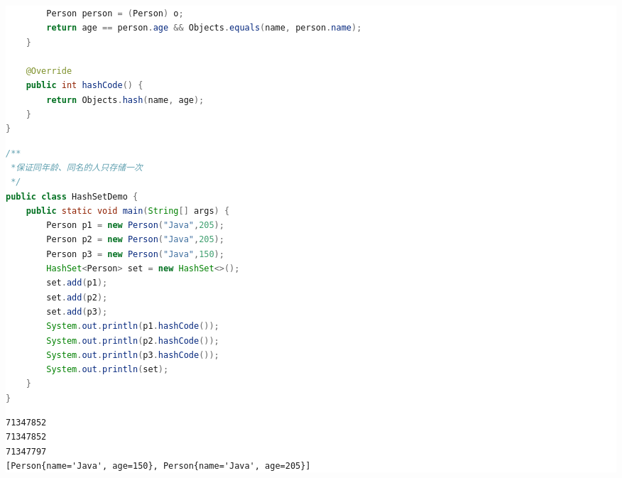 ```java
        Person person = (Person) o;
        return age == person.age && Objects.equals(name, person.name);
    }

    @Override
    public int hashCode() {
        return Objects.hash(name, age);
    }
}
```

```java
/**
 *保证同年龄、同名的人只存储一次
 */
public class HashSetDemo {
    public static void main(String[] args) {
        Person p1 = new Person("Java",205);
        Person p2 = new Person("Java",205);
        Person p3 = new Person("Java",150);
        HashSet<Person> set = new HashSet<>();
        set.add(p1);
        set.add(p2);
        set.add(p3);
        System.out.println(p1.hashCode());
        System.out.println(p2.hashCode());
        System.out.println(p3.hashCode());
        System.out.println(set);
    }
}
```

```apl
71347852
71347852
71347797
[Person{name='Java', age=150}, Person{name='Java', age=205}]
```

